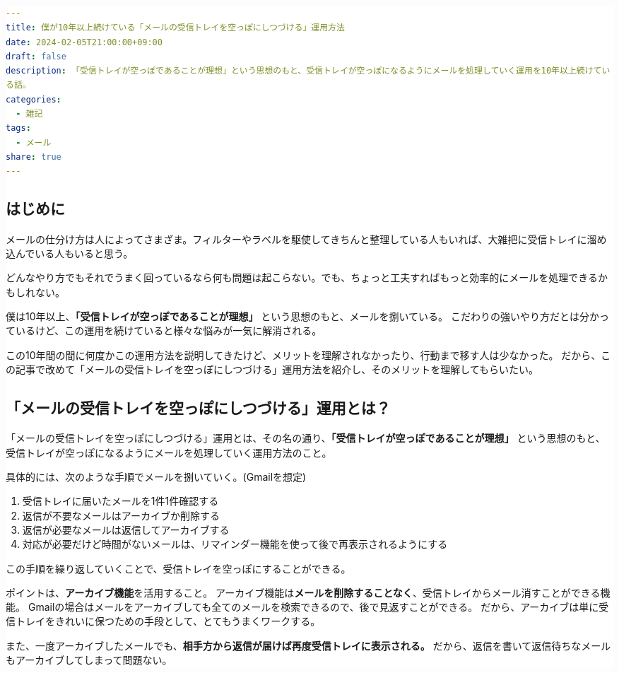 ```yaml
---
title: 僕が10年以上続けている「メールの受信トレイを空っぽにしつづける」運用方法
date: 2024-02-05T21:00:00+09:00
draft: false
description: 「受信トレイが空っぽであることが理想」という思想のもと、受信トレイが空っぽになるようにメールを処理していく運用を10年以上続けている話。
categories:
  - 雑記
tags:
  - メール
share: true
---
```


## はじめに

メールの仕分け方は人によってさまざま。フィルターやラベルを駆使してきちんと整理している人もいれば、大雑把に受信トレイに溜め込んでいる人もいると思う。

どんなやり方でもそれでうまく回っているなら何も問題は起こらない。でも、ちょっと工夫すればもっと効率的にメールを処理できるかもしれない。


僕は10年以上、**「受信トレイが空っぽであることが理想」** という思想のもと、メールを捌いている。
こだわりの強いやり方だとは分かっているけど、この運用を続けていると様々な悩みが一気に解消される。

この10年間の間に何度かこの運用方法を説明してきたけど、メリットを理解されなかったり、行動まで移す人は少なかった。
だから、この記事で改めて「メールの受信トレイを空っぽにしつづける」運用方法を紹介し、そのメリットを理解してもらいたい。



## 「メールの受信トレイを空っぽにしつづける」運用とは？

「メールの受信トレイを空っぽにしつづける」運用とは、その名の通り、**「受信トレイが空っぽであることが理想」** という思想のもと、受信トレイが空っぽになるようにメールを処理していく運用方法のこと。

具体的には、次のような手順でメールを捌いていく。(Gmailを想定)

1. 受信トレイに届いたメールを1件1件確認する
2. 返信が不要なメールはアーカイブか削除する
3. 返信が必要なメールは返信してアーカイブする
4. 対応が必要だけど時間がないメールは、リマインダー機能を使って後で再表示されるようにする

この手順を繰り返していくことで、受信トレイを空っぽにすることができる。

ポイントは、**アーカイブ機能**を活用すること。
アーカイブ機能は**メールを削除することなく**、受信トレイからメール消すことができる機能。
Gmailの場合はメールをアーカイブしても全てのメールを検索できるので、後で見返すことができる。
だから、アーカイブは単に受信トレイをきれいに保つための手段として、とてもうまくワークする。

また、一度アーカイブしたメールでも、**相手方から返信が届けば再度受信トレイに表示される。**
だから、返信を書いて返信待ちなメールもアーカイブしてしまって問題ない。
